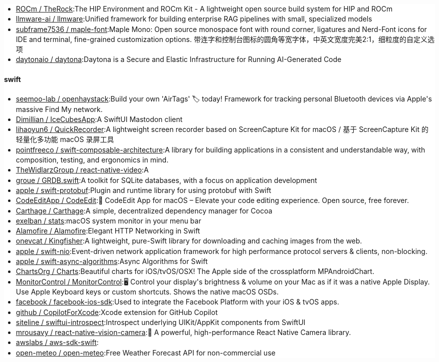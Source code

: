 * [ROCm / TheRock](https://github.com/ROCm/TheRock):The HIP Environment and ROCm Kit - A lightweight open source build system for HIP and ROCm
* [llmware-ai / llmware](https://github.com/llmware-ai/llmware):Unified framework for building enterprise RAG pipelines with small, specialized models
* [subframe7536 / maple-font](https://github.com/subframe7536/maple-font):Maple Mono: Open source monospace font with round corner, ligatures and Nerd-Font icons for IDE and terminal, fine-grained customization options. 带连字和控制台图标的圆角等宽字体，中英文宽度完美2:1，细粒度的自定义选项
* [daytonaio / daytona](https://github.com/daytonaio/daytona):Daytona is a Secure and Elastic Infrastructure for Running AI-Generated Code

#### swift
* [seemoo-lab / openhaystack](https://github.com/seemoo-lab/openhaystack):Build your own 'AirTags' 🏷 today! Framework for tracking personal Bluetooth devices via Apple's massive Find My network.
* [Dimillian / IceCubesApp](https://github.com/Dimillian/IceCubesApp):A SwiftUI Mastodon client
* [lihaoyun6 / QuickRecorder](https://github.com/lihaoyun6/QuickRecorder):A lightweight screen recorder based on ScreenCapture Kit for macOS / 基于 ScreenCapture Kit 的轻量化多功能 macOS 录屏工具
* [pointfreeco / swift-composable-architecture](https://github.com/pointfreeco/swift-composable-architecture):A library for building applications in a consistent and understandable way, with composition, testing, and ergonomics in mind.
* [TheWidlarzGroup / react-native-video](https://github.com/TheWidlarzGroup/react-native-video):A <Video /> component for react-native
* [groue / GRDB.swift](https://github.com/groue/GRDB.swift):A toolkit for SQLite databases, with a focus on application development
* [apple / swift-protobuf](https://github.com/apple/swift-protobuf):Plugin and runtime library for using protobuf with Swift
* [CodeEditApp / CodeEdit](https://github.com/CodeEditApp/CodeEdit):📝 CodeEdit App for macOS – Elevate your code editing experience. Open source, free forever.
* [Carthage / Carthage](https://github.com/Carthage/Carthage):A simple, decentralized dependency manager for Cocoa
* [exelban / stats](https://github.com/exelban/stats):macOS system monitor in your menu bar
* [Alamofire / Alamofire](https://github.com/Alamofire/Alamofire):Elegant HTTP Networking in Swift
* [onevcat / Kingfisher](https://github.com/onevcat/Kingfisher):A lightweight, pure-Swift library for downloading and caching images from the web.
* [apple / swift-nio](https://github.com/apple/swift-nio):Event-driven network application framework for high performance protocol servers & clients, non-blocking.
* [apple / swift-async-algorithms](https://github.com/apple/swift-async-algorithms):Async Algorithms for Swift
* [ChartsOrg / Charts](https://github.com/ChartsOrg/Charts):Beautiful charts for iOS/tvOS/OSX! The Apple side of the crossplatform MPAndroidChart.
* [MonitorControl / MonitorControl](https://github.com/MonitorControl/MonitorControl):🖥 Control your display's brightness & volume on your Mac as if it was a native Apple Display. Use Apple Keyboard keys or custom shortcuts. Shows the native macOS OSDs.
* [facebook / facebook-ios-sdk](https://github.com/facebook/facebook-ios-sdk):Used to integrate the Facebook Platform with your iOS & tvOS apps.
* [github / CopilotForXcode](https://github.com/github/CopilotForXcode):Xcode extension for GitHub Copilot
* [siteline / swiftui-introspect](https://github.com/siteline/swiftui-introspect):Introspect underlying UIKit/AppKit components from SwiftUI
* [mrousavy / react-native-vision-camera](https://github.com/mrousavy/react-native-vision-camera):📸 A powerful, high-performance React Native Camera library.
* [awslabs / aws-sdk-swift](https://github.com/awslabs/aws-sdk-swift):
* [open-meteo / open-meteo](https://github.com/open-meteo/open-meteo):Free Weather Forecast API for non-commercial use
